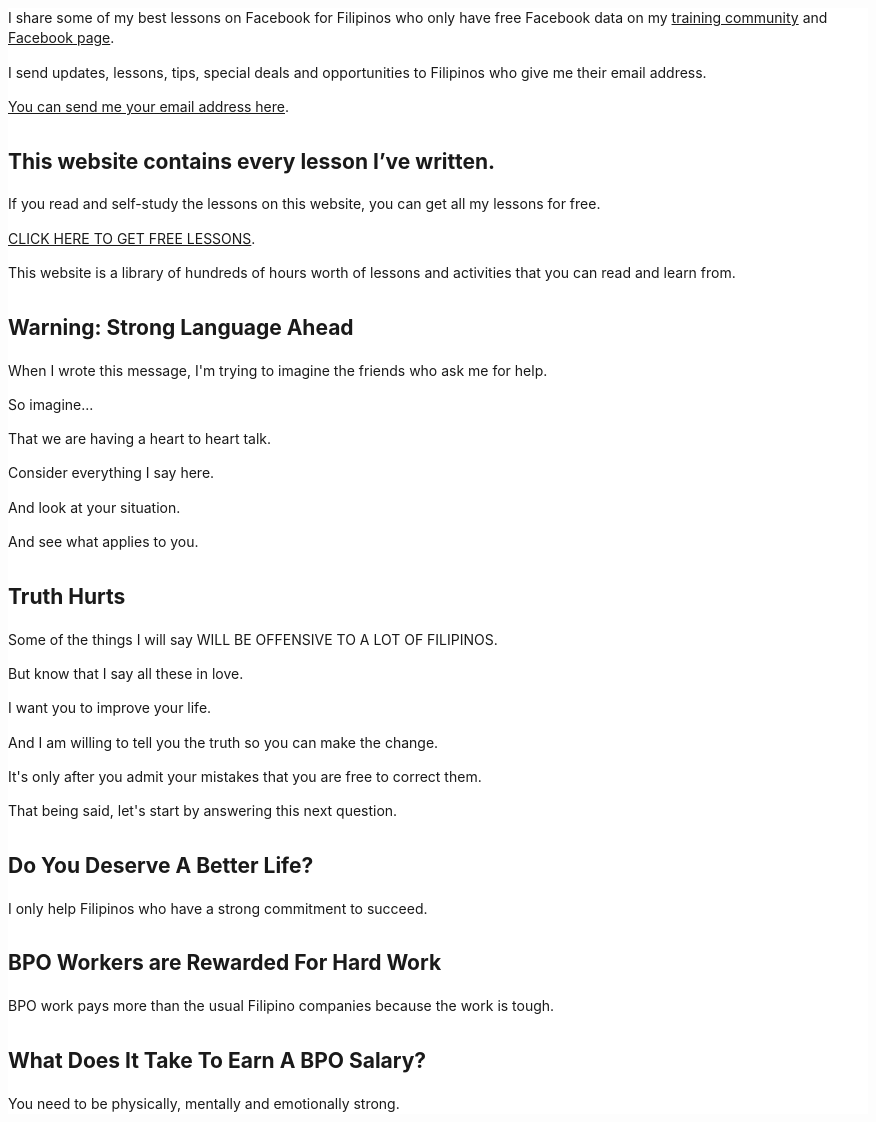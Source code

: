 I share some of my best lessons on Facebook for Filipinos who only have free Facebook data on my [training community][2] and [Facebook page][3].

I send updates, lessons, tips, special deals and opportunities to Filipinos who give me their email address.

[You can send me your email address here][4]. 

## This website contains every lesson I’ve written.

If you read and self-study the lessons on this website, you can get all my lessons for free.

[CLICK HERE TO GET FREE LESSONS][4].

This website is a library of hundreds of hours worth of lessons and activities that you can read and learn from.

## Warning: Strong Language Ahead

When I wrote this message, I'm trying to imagine the friends who ask me for help. 

So imagine...

That we are having a heart to heart talk.

Consider everything I say here.

And look at your situation.

And see what applies to you.

## Truth Hurts

Some of the things I will say WILL BE OFFENSIVE TO A LOT OF FILIPINOS. 

But know that I say all these in love.

I want you to improve your life.

And I am willing to tell you the truth so you can make the change.

It's only after you admit your mistakes that you are free to correct them.

That being said, let's start by answering this next question.

## Do You Deserve A Better Life?

I only help Filipinos who have a strong commitment to succeed. 

## BPO Workers are Rewarded For Hard Work

BPO work pays more than the usual Filipino companies because the work is tough.

## What Does It Take To Earn A BPO Salary?

You need to be physically, mentally and emotionally strong.


[1]:	https://callcentertrainingtips.com/contact/
[2]:	https://www.facebook.com/profile.php?id=247824095581789&ref=br_rs
[3]:	https://facebook.com/callcentertrainingtips
[4]:	https://sendfox.com/callcentertrainingtips